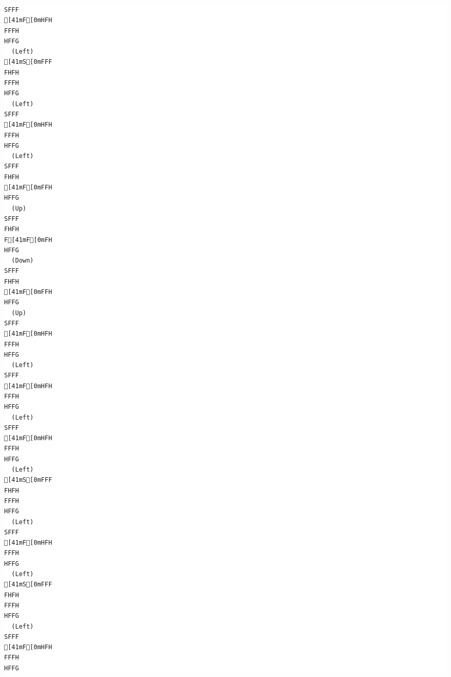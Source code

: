     SFFF
    [41mF[0mHFH
    FFFH
    HFFG
      (Left)
    [41mS[0mFFF
    FHFH
    FFFH
    HFFG
      (Left)
    SFFF
    [41mF[0mHFH
    FFFH
    HFFG
      (Left)
    SFFF
    FHFH
    [41mF[0mFFH
    HFFG
      (Up)
    SFFF
    FHFH
    F[41mF[0mFH
    HFFG
      (Down)
    SFFF
    FHFH
    [41mF[0mFFH
    HFFG
      (Up)
    SFFF
    [41mF[0mHFH
    FFFH
    HFFG
      (Left)
    SFFF
    [41mF[0mHFH
    FFFH
    HFFG
      (Left)
    SFFF
    [41mF[0mHFH
    FFFH
    HFFG
      (Left)
    [41mS[0mFFF
    FHFH
    FFFH
    HFFG
      (Left)
    SFFF
    [41mF[0mHFH
    FFFH
    HFFG
      (Left)
    [41mS[0mFFF
    FHFH
    FFFH
    HFFG
      (Left)
    SFFF
    [41mF[0mHFH
    FFFH
    HFFG